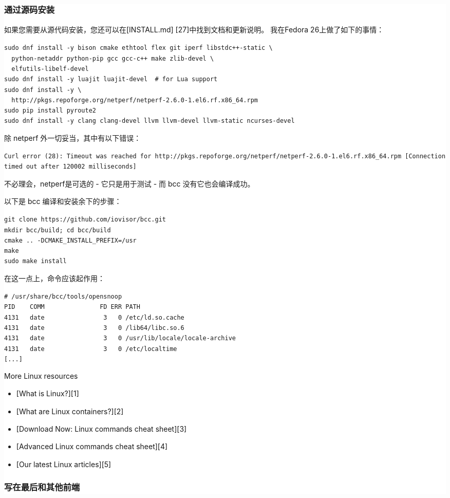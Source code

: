 ### 通过源码安装

如果您需要从源代码安装，您还可以在[INSTALL.md] [27]中找到文档和更新说明。 我在Fedora 26上做了如下的事情：

```
sudo dnf install -y bison cmake ethtool flex git iperf libstdc++-static \
  python-netaddr python-pip gcc gcc-c++ make zlib-devel \
  elfutils-libelf-devel
sudo dnf install -y luajit luajit-devel  # for Lua support
sudo dnf install -y \
  http://pkgs.repoforge.org/netperf/netperf-2.6.0-1.el6.rf.x86_64.rpm
sudo pip install pyroute2
sudo dnf install -y clang clang-devel llvm llvm-devel llvm-static ncurses-devel
```
除 netperf 外一切妥当，其中有以下错误：

```
Curl error (28): Timeout was reached for http://pkgs.repoforge.org/netperf/netperf-2.6.0-1.el6.rf.x86_64.rpm [Connection timed out after 120002 milliseconds]
```

不必理会，netperf是可选的 - 它只是用于测试 - 而 bcc 没有它也会编译成功。

以下是 bcc 编译和安装余下的步骤：


```
git clone https://github.com/iovisor/bcc.git
mkdir bcc/build; cd bcc/build
cmake .. -DCMAKE_INSTALL_PREFIX=/usr
make
sudo make install
```
在这一点上，命令应该起作用：

```
# /usr/share/bcc/tools/opensnoop
PID    COMM               FD ERR PATH
4131   date                3   0 /etc/ld.so.cache
4131   date                3   0 /lib64/libc.so.6
4131   date                3   0 /usr/lib/locale/locale-archive
4131   date                3   0 /etc/localtime
[...]
```

More Linux resources

*   [What is Linux?][1]

*   [What are Linux containers?][2]

*   [Download Now: Linux commands cheat sheet][3]

*   [Advanced Linux commands cheat sheet][4]

*   [Our latest Linux articles][5]

### 写在最后和其他前端
